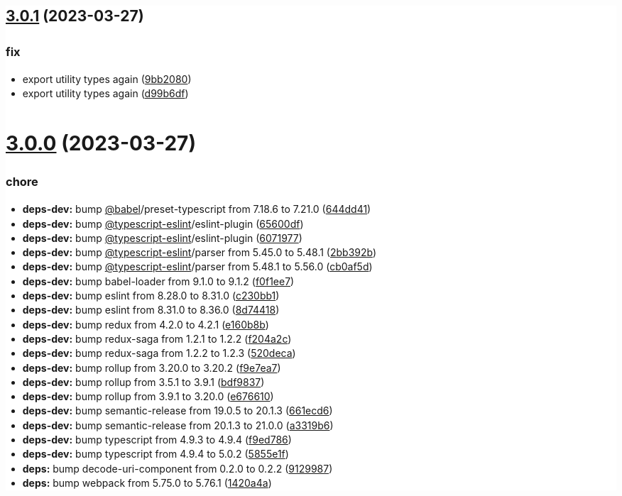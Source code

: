 ## [3.0.1](https://github.com/killtheliterate/redux-saga-try-catch/compare/v3.0.0...v3.0.1) (2023-03-27)


### fix

* export utility types again ([9bb2080](https://github.com/killtheliterate/redux-saga-try-catch/commit/9bb2080e52c5fd77186c9438129cb496cdbfdc94))
* export utility types again ([d99b6df](https://github.com/killtheliterate/redux-saga-try-catch/commit/d99b6dfc29323a29d62b812daf76fe7a9c18915d))

# [3.0.0](https://github.com/killtheliterate/redux-saga-try-catch/compare/v2.2.12...v3.0.0) (2023-03-27)


### chore

* **deps-dev:** bump [@babel](https://github.com/babel)/preset-typescript from 7.18.6 to 7.21.0 ([644dd41](https://github.com/killtheliterate/redux-saga-try-catch/commit/644dd411ef6b859543f0ecfa304fd37dc583e6ab))
* **deps-dev:** bump [@typescript-eslint](https://github.com/typescript-eslint)/eslint-plugin ([65600df](https://github.com/killtheliterate/redux-saga-try-catch/commit/65600dfd6c775f5bb31efe4a37ee793bd7867c55))
* **deps-dev:** bump [@typescript-eslint](https://github.com/typescript-eslint)/eslint-plugin ([6071977](https://github.com/killtheliterate/redux-saga-try-catch/commit/607197727a12e082292a08e49985b2d251e4687e))
* **deps-dev:** bump [@typescript-eslint](https://github.com/typescript-eslint)/parser from 5.45.0 to 5.48.1 ([2bb392b](https://github.com/killtheliterate/redux-saga-try-catch/commit/2bb392b041a035474e7a9b8f165fc72f57499def))
* **deps-dev:** bump [@typescript-eslint](https://github.com/typescript-eslint)/parser from 5.48.1 to 5.56.0 ([cb0af5d](https://github.com/killtheliterate/redux-saga-try-catch/commit/cb0af5d03dbcee962951f571b63651fcb849511a))
* **deps-dev:** bump babel-loader from 9.1.0 to 9.1.2 ([f0f1ee7](https://github.com/killtheliterate/redux-saga-try-catch/commit/f0f1ee7d5023bbd7962912f6885fd78f7d48ffba))
* **deps-dev:** bump eslint from 8.28.0 to 8.31.0 ([c230bb1](https://github.com/killtheliterate/redux-saga-try-catch/commit/c230bb1054a776ad80049557f13768382e2ad315))
* **deps-dev:** bump eslint from 8.31.0 to 8.36.0 ([8d74418](https://github.com/killtheliterate/redux-saga-try-catch/commit/8d74418631546507a2238480cc793f84bc7cde88))
* **deps-dev:** bump redux from 4.2.0 to 4.2.1 ([e160b8b](https://github.com/killtheliterate/redux-saga-try-catch/commit/e160b8b9cac5c8a36d2049dee96cbfaa5d657191))
* **deps-dev:** bump redux-saga from 1.2.1 to 1.2.2 ([f204a2c](https://github.com/killtheliterate/redux-saga-try-catch/commit/f204a2c43fabdfb924b36ba0fe58c5d19234df60))
* **deps-dev:** bump redux-saga from 1.2.2 to 1.2.3 ([520deca](https://github.com/killtheliterate/redux-saga-try-catch/commit/520decaa925367b6982c1f1f58c234d7986deea2))
* **deps-dev:** bump rollup from 3.20.0 to 3.20.2 ([f9e7ea7](https://github.com/killtheliterate/redux-saga-try-catch/commit/f9e7ea7da473e59eacabdc326530f67f42f289b2))
* **deps-dev:** bump rollup from 3.5.1 to 3.9.1 ([bdf9837](https://github.com/killtheliterate/redux-saga-try-catch/commit/bdf98379c2f9bc515e13be1a33cf106693066a29))
* **deps-dev:** bump rollup from 3.9.1 to 3.20.0 ([e676610](https://github.com/killtheliterate/redux-saga-try-catch/commit/e676610ea110bb600902525a92e875167f82304a))
* **deps-dev:** bump semantic-release from 19.0.5 to 20.1.3 ([661ecd6](https://github.com/killtheliterate/redux-saga-try-catch/commit/661ecd6bc3cd315541d87995a5e256501783f0e7))
* **deps-dev:** bump semantic-release from 20.1.3 to 21.0.0 ([a3319b6](https://github.com/killtheliterate/redux-saga-try-catch/commit/a3319b61283fd866976ae835315855df6bae7009))
* **deps-dev:** bump typescript from 4.9.3 to 4.9.4 ([f9ed786](https://github.com/killtheliterate/redux-saga-try-catch/commit/f9ed786b3797d234e0ce86f9148871f056080b00))
* **deps-dev:** bump typescript from 4.9.4 to 5.0.2 ([5855e1f](https://github.com/killtheliterate/redux-saga-try-catch/commit/5855e1fd3422dce7c4caf95a0cbb5b561ce626f3))
* **deps:** bump decode-uri-component from 0.2.0 to 0.2.2 ([9129987](https://github.com/killtheliterate/redux-saga-try-catch/commit/91299877d9ffd34222ce3243865e22f24d504023))
* **deps:** bump webpack from 5.75.0 to 5.76.1 ([1420a4a](https://github.com/killtheliterate/redux-saga-try-catch/commit/1420a4af652ef5e9dcf0769945171e6c17d06a2d))
